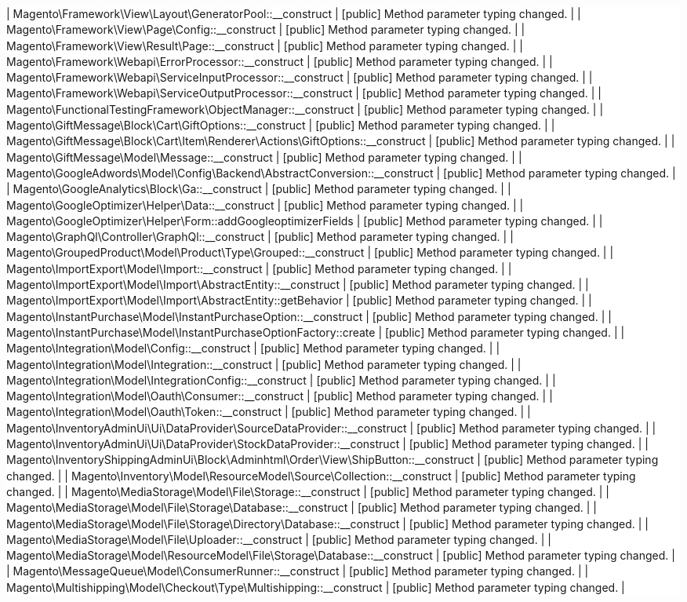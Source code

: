 | Magento\Framework\View\Layout\GeneratorPool::\_\_construct | [public] Method parameter typing changed. |
| Magento\Framework\View\Page\Config::\_\_construct | [public] Method parameter typing changed. |
| Magento\Framework\View\Result\Page::\_\_construct | [public] Method parameter typing changed. |
| Magento\Framework\Webapi\ErrorProcessor::\_\_construct | [public] Method parameter typing changed. |
| Magento\Framework\Webapi\ServiceInputProcessor::\_\_construct | [public] Method parameter typing changed. |
| Magento\Framework\Webapi\ServiceOutputProcessor::\_\_construct | [public] Method parameter typing changed. |
| Magento\FunctionalTestingFramework\ObjectManager::\_\_construct | [public] Method parameter typing changed. |
| Magento\GiftMessage\Block\Cart\GiftOptions::\_\_construct | [public] Method parameter typing changed. |
| Magento\GiftMessage\Block\Cart\Item\Renderer\Actions\GiftOptions::\_\_construct | [public] Method parameter typing changed. |
| Magento\GiftMessage\Model\Message::\_\_construct | [public] Method parameter typing changed. |
| Magento\GoogleAdwords\Model\Config\Backend\AbstractConversion::\_\_construct | [public] Method parameter typing changed. |
| Magento\GoogleAnalytics\Block\Ga::\_\_construct | [public] Method parameter typing changed. |
| Magento\GoogleOptimizer\Helper\Data::\_\_construct | [public] Method parameter typing changed. |
| Magento\GoogleOptimizer\Helper\Form::addGoogleoptimizerFields | [public] Method parameter typing changed. |
| Magento\GraphQl\Controller\GraphQl::\_\_construct | [public] Method parameter typing changed. |
| Magento\GroupedProduct\Model\Product\Type\Grouped::\_\_construct | [public] Method parameter typing changed. |
| Magento\ImportExport\Model\Import::\_\_construct | [public] Method parameter typing changed. |
| Magento\ImportExport\Model\Import\AbstractEntity::\_\_construct | [public] Method parameter typing changed. |
| Magento\ImportExport\Model\Import\AbstractEntity::getBehavior | [public] Method parameter typing changed. |
| Magento\InstantPurchase\Model\InstantPurchaseOption::\_\_construct | [public] Method parameter typing changed. |
| Magento\InstantPurchase\Model\InstantPurchaseOptionFactory::create | [public] Method parameter typing changed. |
| Magento\Integration\Model\Config::\_\_construct | [public] Method parameter typing changed. |
| Magento\Integration\Model\Integration::\_\_construct | [public] Method parameter typing changed. |
| Magento\Integration\Model\IntegrationConfig::\_\_construct | [public] Method parameter typing changed. |
| Magento\Integration\Model\Oauth\Consumer::\_\_construct | [public] Method parameter typing changed. |
| Magento\Integration\Model\Oauth\Token::\_\_construct | [public] Method parameter typing changed. |
| Magento\InventoryAdminUi\Ui\DataProvider\SourceDataProvider::\_\_construct | [public] Method parameter typing changed. |
| Magento\InventoryAdminUi\Ui\DataProvider\StockDataProvider::\_\_construct | [public] Method parameter typing changed. |
| Magento\InventoryShippingAdminUi\Block\Adminhtml\Order\View\ShipButton::\_\_construct | [public] Method parameter typing changed. |
| Magento\Inventory\Model\ResourceModel\Source\Collection::\_\_construct | [public] Method parameter typing changed. |
| Magento\MediaStorage\Model\File\Storage::\_\_construct | [public] Method parameter typing changed. |
| Magento\MediaStorage\Model\File\Storage\Database::\_\_construct | [public] Method parameter typing changed. |
| Magento\MediaStorage\Model\File\Storage\Directory\Database::\_\_construct | [public] Method parameter typing changed. |
| Magento\MediaStorage\Model\File\Uploader::\_\_construct | [public] Method parameter typing changed. |
| Magento\MediaStorage\Model\ResourceModel\File\Storage\Database::\_\_construct | [public] Method parameter typing changed. |
| Magento\MessageQueue\Model\ConsumerRunner::\_\_construct | [public] Method parameter typing changed. |
| Magento\Multishipping\Model\Checkout\Type\Multishipping::\_\_construct | [public] Method parameter typing changed. |